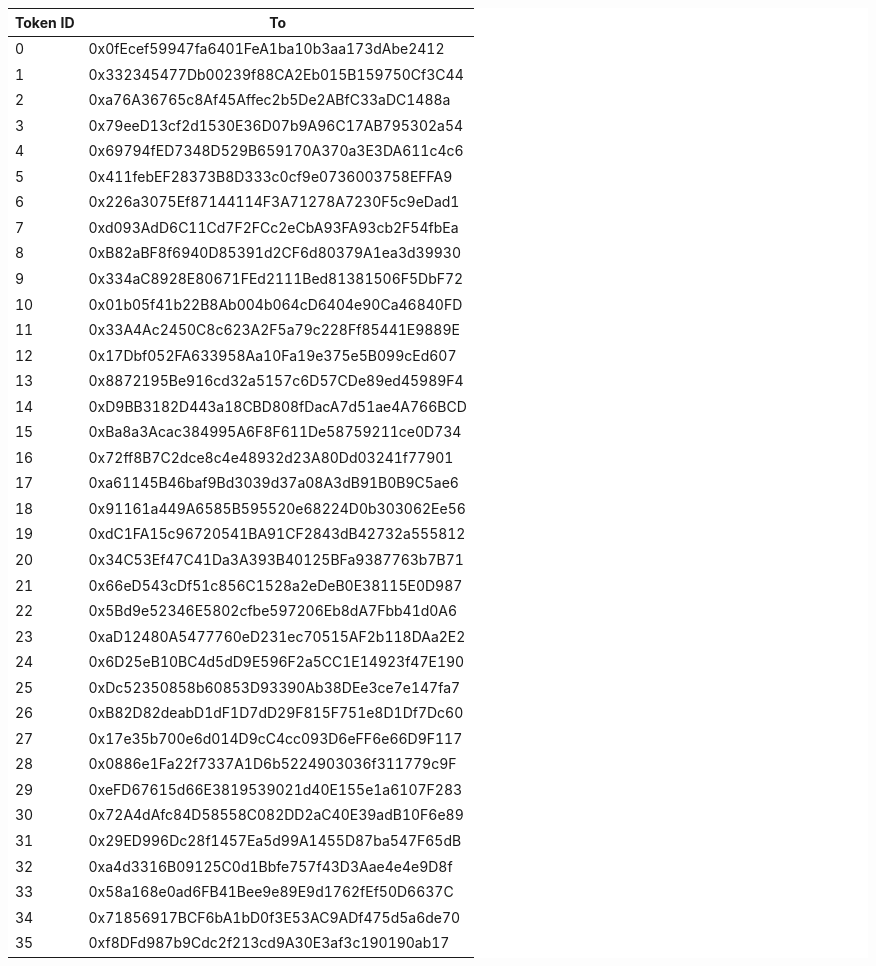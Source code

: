 | Token ID | To                                         |
|----------|--------------------------------------------|
| 0        | 0x0fEcef59947fa6401FeA1ba10b3aa173dAbe2412 |
| 1        | 0x332345477Db00239f88CA2Eb015B159750Cf3C44 |
| 2        | 0xa76A36765c8Af45Affec2b5De2ABfC33aDC1488a |
| 3        | 0x79eeD13cf2d1530E36D07b9A96C17AB795302a54 |
| 4        | 0x69794fED7348D529B659170A370a3E3DA611c4c6 |
| 5        | 0x411febEF28373B8D333c0cf9e0736003758EFFA9 |
| 6        | 0x226a3075Ef87144114F3A71278A7230F5c9eDad1 |
| 7        | 0xd093AdD6C11Cd7F2FCc2eCbA93FA93cb2F54fbEa |
| 8        | 0xB82aBF8f6940D85391d2CF6d80379A1ea3d39930 |
| 9        | 0x334aC8928E80671FEd2111Bed81381506F5DbF72 |
| 10       | 0x01b05f41b22B8Ab004b064cD6404e90Ca46840FD |
| 11       | 0x33A4Ac2450C8c623A2F5a79c228Ff85441E9889E |
| 12       | 0x17Dbf052FA633958Aa10Fa19e375e5B099cEd607 |
| 13       | 0x8872195Be916cd32a5157c6D57CDe89ed45989F4 |
| 14       | 0xD9BB3182D443a18CBD808fDacA7d51ae4A766BCD |
| 15       | 0xBa8a3Acac384995A6F8F611De58759211ce0D734 |
| 16       | 0x72ff8B7C2dce8c4e48932d23A80Dd03241f77901 |
| 17       | 0xa61145B46baf9Bd3039d37a08A3dB91B0B9C5ae6 |
| 18       | 0x91161a449A6585B595520e68224D0b303062Ee56 |
| 19       | 0xdC1FA15c96720541BA91CF2843dB42732a555812 |
| 20       | 0x34C53Ef47C41Da3A393B40125BFa9387763b7B71 |
| 21       | 0x66eD543cDf51c856C1528a2eDeB0E38115E0D987 |
| 22       | 0x5Bd9e52346E5802cfbe597206Eb8dA7Fbb41d0A6 |
| 23       | 0xaD12480A5477760eD231ec70515AF2b118DAa2E2 |
| 24       | 0x6D25eB10BC4d5dD9E596F2a5CC1E14923f47E190 |
| 25       | 0xDc52350858b60853D93390Ab38DEe3ce7e147fa7 |
| 26       | 0xB82D82deabD1dF1D7dD29F815F751e8D1Df7Dc60 |
| 27       | 0x17e35b700e6d014D9cC4cc093D6eFF6e66D9F117 |
| 28       | 0x0886e1Fa22f7337A1D6b5224903036f311779c9F |
| 29       | 0xeFD67615d66E3819539021d40E155e1a6107F283 |
| 30       | 0x72A4dAfc84D58558C082DD2aC40E39adB10F6e89 |
| 31       | 0x29ED996Dc28f1457Ea5d99A1455D87ba547F65dB |
| 32       | 0xa4d3316B09125C0d1Bbfe757f43D3Aae4e4e9D8f |
| 33       | 0x58a168e0ad6FB41Bee9e89E9d1762fEf50D6637C |
| 34       | 0x71856917BCF6bA1bD0f3E53AC9ADf475d5a6de70 |
| 35       | 0xf8DFd987b9Cdc2f213cd9A30E3af3c190190ab17 |